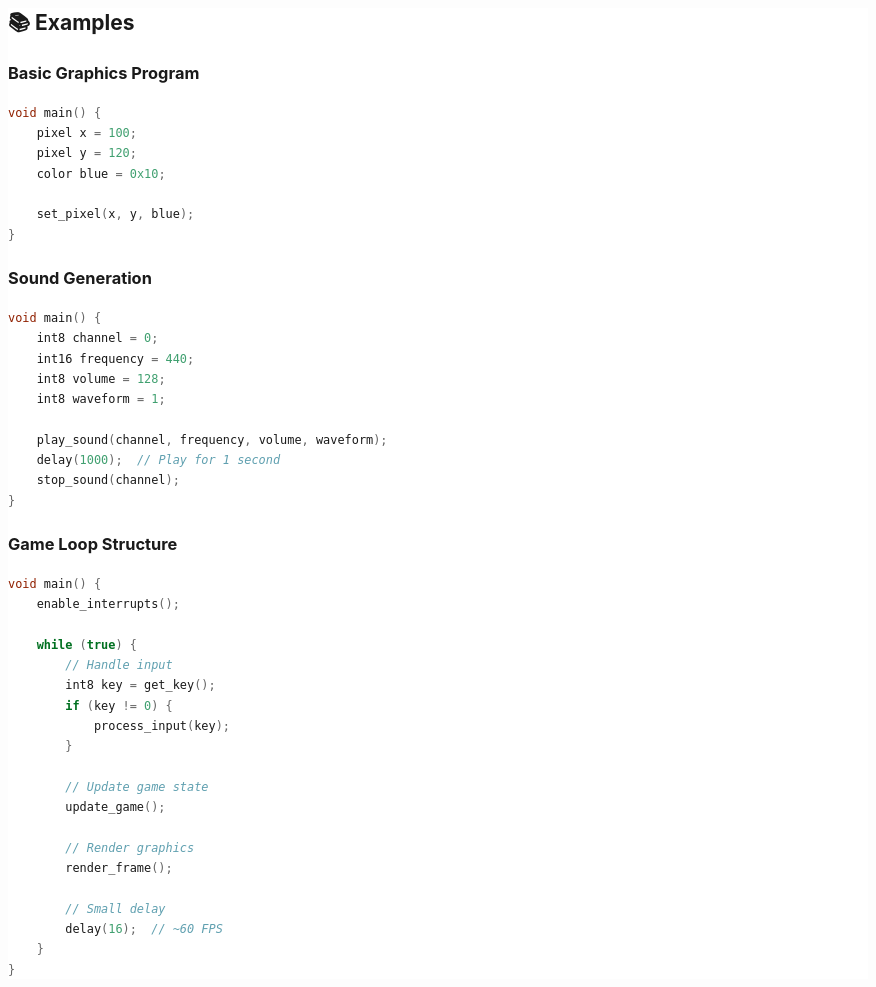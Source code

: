
## 📚 Examples

### Basic Graphics Program
```c
void main() {
    pixel x = 100;
    pixel y = 120;
    color blue = 0x10;

    set_pixel(x, y, blue);
}
```

### Sound Generation
```c
void main() {
    int8 channel = 0;
    int16 frequency = 440;
    int8 volume = 128;
    int8 waveform = 1;

    play_sound(channel, frequency, volume, waveform);
    delay(1000);  // Play for 1 second
    stop_sound(channel);
}
```

### Game Loop Structure
```c
void main() {
    enable_interrupts();

    while (true) {
        // Handle input
        int8 key = get_key();
        if (key != 0) {
            process_input(key);
        }

        // Update game state
        update_game();

        // Render graphics
        render_frame();

        // Small delay
        delay(16);  // ~60 FPS
    }
}
```
